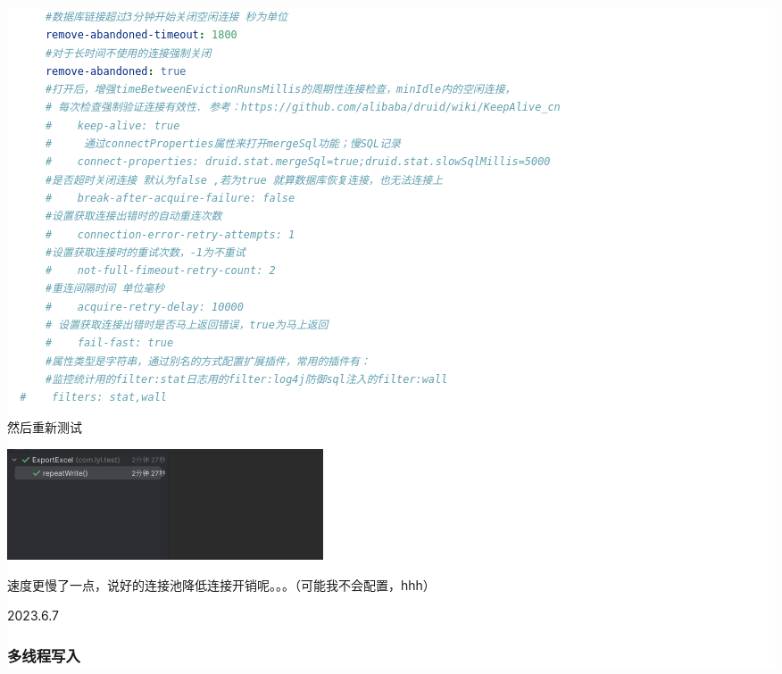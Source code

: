 ~~~yaml
      #数据库链接超过3分钟开始关闭空闲连接 秒为单位
      remove-abandoned-timeout: 1800
      #对于长时间不使用的连接强制关闭
      remove-abandoned: true
      #打开后，增强timeBetweenEvictionRunsMillis的周期性连接检查，minIdle内的空闲连接，
      # 每次检查强制验证连接有效性. 参考：https://github.com/alibaba/druid/wiki/KeepAlive_cn
      #    keep-alive: true
      #     通过connectProperties属性来打开mergeSql功能；慢SQL记录
      #    connect-properties: druid.stat.mergeSql=true;druid.stat.slowSqlMillis=5000
      #是否超时关闭连接 默认为false ,若为true 就算数据库恢复连接，也无法连接上
      #    break-after-acquire-failure: false
      #设置获取连接出错时的自动重连次数
      #    connection-error-retry-attempts: 1
      #设置获取连接时的重试次数，-1为不重试
      #    not-full-fimeout-retry-count: 2
      #重连间隔时间 单位毫秒
      #    acquire-retry-delay: 10000
      # 设置获取连接出错时是否马上返回错误，true为马上返回
      #    fail-fast: true
      #属性类型是字符串，通过别名的方式配置扩展插件，常用的插件有：
      #监控统计用的filter:stat日志用的filter:log4j防御sql注入的filter:wall
  #    filters: stat,wall
~~~

然后重新测试

<img src="images/image-20230606171417686.png" alt="image-20230606171417686" style="zoom:50%;" />

速度更慢了一点，说好的连接池降低连接开销呢。。。（可能我不会配置，hhh）











2023.6.7

### 多线程写入
